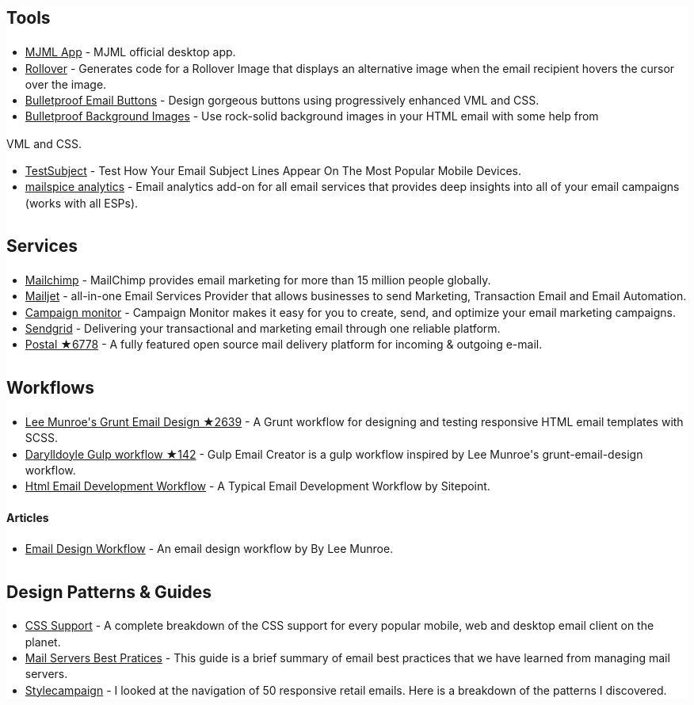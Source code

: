 ## Tools
- [MJML App](https://mjmlio.github.io/mjml-app/) - MJML official desktop app.
- [Rollover](http://freshinbox.com/tools/rollover/) - Generates code for a Rollover Image that displays an alternative image when the email recipient hovers the cursor over the image.
- [Bulletproof Email Buttons](http://buttons.cm/) - Design gorgeous buttons using progressively enhanced VML and CSS.
- [Bulletproof Background Images](http://backgrounds.cm/) - Use rock-solid background images in your HTML email with some help from

VML and CSS.
- [TestSubject](http://zurb.com/playground/testsubject) - Test How Your Email Subject Lines Appear On The Most Popular Mobile Devices.
- [mailspice analytics](https://mailspice.com) - Email analytics add-on for all email services that provides deep insights into all of your email campaigns (works with all ESPs).

## Services
- [Mailchimp](https://mailchimp.com/) - MailChimp provides email marketing for more than 15 million people globally.
- [Mailjet](https://mailjet.com/) - all-in-one Email Services Provider that allows businesses to send Marketing, Transaction Email and Email Automation.
- [Campaign monitor](https://www.campaignmonitor.com/) - Campaign Monitor makes it easy for you to create, send, and optimize your email marketing campaigns.
- [Sendgrid](https://sendgrid.com/) - Delivering your transactional and marketing email through one reliable platform.
- [Postal ★6778](atech/postal) - A fully featured open source mail delivery platform for incoming & outgoing e-mail.

## Workflows

- [Lee Munroe's Grunt Email Design ★2639](leemunroe/grunt-email-workflow) - A Grunt workflow for designing and testing responsive HTML email templates with SCSS.
- [Darylldoyle Gulp workflow ★142](darylldoyle/Gulp-Email-Creator) - Gulp Email Creator is a gulp workflow inspired by Lee Munroe's grunt-email-design workflow.
- [Html Email Development Workflow](http://www.sitepoint.com/my-current-html-email-development-workflow/) - A Typical Email Development Workflow by Sitepoint.

#### Articles
- [Email Design Workflow](http://www.leemunroe.com/email-design-workflow/) - An email design workflow by By Lee Munroe.

## Design Patterns & Guides

- [CSS Support](https://www.campaignmonitor.com/css/) - A complete breakdown of the CSS support for every popular mobile, web and desktop email client on the planet.
- [Mail Servers Best Pratices](https://documentation.mailgun.com/best_practices.html#email-best-practices) - This guide is a brief summary of email best practices that we have learned from managing mail servers.
- [Stylecampaign](http://stylecampaign.com/blog/2014/02/responsive-email-navigation/) - I looked at the navigation of 50 responsive retail emails. Here is a breakdown of the patterns I discovered.
